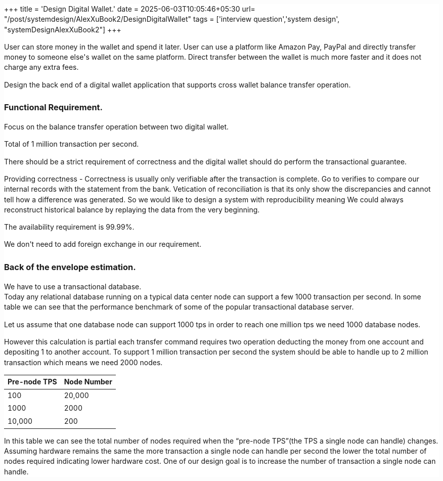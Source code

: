 +++
title = 'Design Digital Wallet.'
date = 2025-06-03T10:05:46+05:30
url= "/post/systemdesign/AlexXuBook2/DesignDigitalWallet"
tags = ['interview question','system design', "systemDesignAlexXuBook2"]
+++

User can store money in the wallet and spend it later. User can use a platform like Amazon Pay, PayPal and directly transfer money to someone else's wallet on the same platform. Direct transfer between the wallet is much more faster and it does not charge any extra fees.

Design the back end of a digital wallet application that supports cross wallet balance transfer operation.

### Functional Requirement.

Focus on the balance transfer operation between two digital wallet.

Total of 1 million transaction per second.

There should be a strict requirement of correctness and the digital wallet should do perform the transactional guarantee.

Providing correctness - Correctness is usually only verifiable after the transaction is complete. Go to verifies to compare our internal records with the statement from the bank. Vetication of reconciliation is that its only show the discrepancies and cannot tell how a difference was generated. So we would like to design a system with reproducibility meaning We could always reconstruct historical balance by replaying the data from the very beginning.

The availability requirement is 99.99%.

We don't need to add foreign exchange in our requirement.

### **Back of the envelope estimation.**

We have to use a transactional database.  
Today any relational database running on a typical data center node can support a few 1000 transaction per second. In some table we can see that the performance benchmark of some of the popular transactional database server.

Let us assume that one database node can support 1000 tps in order to reach one million tps we need 1000 database nodes.

However this calculation is partial each transfer command requires two operation deducting the money from one account and depositing 1 to another account. To support 1 million transaction per second the system should be able to handle up to 2 million transaction which means we need 2000 nodes.

|Pre-node TPS|Node Number|
|---|---|
|100|20,000|
|1000|2000|
|10,000|200|

In this table we can see the total number of nodes required when the “pre-node TPS”(the TPS a single node can handle) changes. Assuming hardware remains the same the more transaction a single node can handle per second the lower the total number of nodes required indicating lower hardware cost. One of our design goal is to increase the number of transaction a single node can handle.
